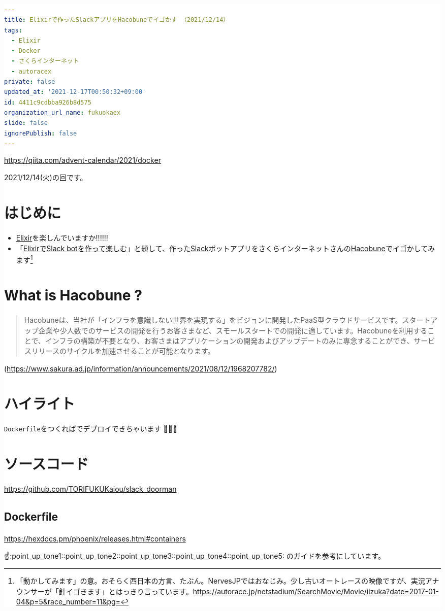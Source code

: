 ```yaml
---
title: Elixirで作ったSlackアプリをHacobuneでイゴかす （2021/12/14）
tags:
  - Elixir
  - Docker
  - さくらインターネット
  - autoracex
private: false
updated_at: '2021-12-17T00:50:32+09:00'
id: 4411c9cdbba926b8d575
organization_url_name: fukuokaex
slide: false
ignorePublish: false
---
```

https://qiita.com/advent-calendar/2021/docker

2021/12/14(火)の回です。


# はじめに
- [Elixir](https://elixir-lang.org/)を楽しんでいますか:bangbang::bangbang::bangbang:
- 「[ElixirでSlack botを作って楽しむ](https://qiita.com/torifukukaiou/items/7c203891144e9ec02d13)」と題して、作った[Slack](https://slack.com/)ボットアプリをさくらインターネットさんの[Hacobune](https://www.sakura.ad.jp/information/announcements/2021/08/12/1968207782/)でイゴかしてみます[^1]

[^1]: 「動かしてみます」の意。おそらく西日本の方言、たぶん。NervesJPではおなじみ。少し古いオートレースの映像ですが、実況アナウンサーが「針[^2]イゴきます」とはっきり言っています。https://autorace.jp/netstadium/SearchMovie/Movie/iizuka?date=2017-01-04&p=5&race_number=11&pg= 

[^2]: 大時計の針のこと。針がイゴいてある地点まで到達すると選手はスタートを切って良い発走の合図。針がイゴきはじめると(おそらく)選手は緊張するし、スタートはその後のレース展開に大きく影響するので、車券を握りしめている観客たちがもっとも緊張する瞬間であるため、先の尖った鋭いものを連想させる針は緊張の暗喩としても言い得て妙。

# What is Hacobune ?

> Hacobuneは、当社が「インフラを意識しない世界を実現する」をビジョンに開発したPaaS型クラウドサービスです。スタートアップ企業や少人数でのサービスの開発を行うお客さまなど、スモールスタートでの開発に適しています。Hacobuneを利用することで、インフラの構築が不要となり、お客さまはアプリケーションの開発およびアップデートのみに専念することができ、サービスリリースのサイクルを加速させることが可能となります。

(https://www.sakura.ad.jp/information/announcements/2021/08/12/1968207782/)

# ハイライト

`Dockerfile`をつくればでデプロイできちゃいます :rocket::rocket::rocket:

# ソースコード

https://github.com/TORIFUKUKaiou/slack_doorman

## Dockerfile

https://hexdocs.pm/phoenix/releases.html#containers

:point_up::point_up_tone1::point_up_tone2::point_up_tone3::point_up_tone4::point_up_tone5: のガイドを参考にしています。
